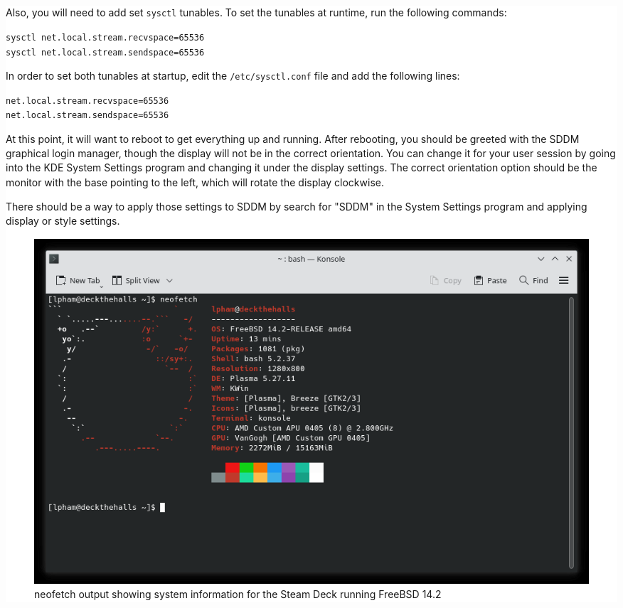 Also, you will need to add set `sysctl` tunables. To set the tunables at runtime, run the following commands:

```text
sysctl net.local.stream.recvspace=65536
sysctl net.local.stream.sendspace=65536
```

In order to set both tunables at startup, edit the `/etc/sysctl.conf` file and add the following lines:

```text
net.local.stream.recvspace=65536
net.local.stream.sendspace=65536
```

At this point, it will want to reboot to get everything up and running. After rebooting, you should be greeted with the SDDM graphical login manager, though the display will not be in the correct orientation. You can change it for your user session by going into the KDE System Settings program and changing it under the display settings. The correct orientation option should be the monitor with the base pointing to the left, which will rotate the display clockwise.

There should be a way to apply those settings to SDDM by search for "SDDM" in the System Settings program and applying display or style settings.

<div class="row">
    <div class="col col-lg-6">
        <figure class="figure">
            <a target="_blank" href="/assets/images/steam-deck-freebsd/kde-konsole-neofetch.png">
            <img src="/assets/images/steam-deck-freebsd/kde-konsole-neofetch.png" class="img-fluid border" alt="neofetch output in a Konsole terminal window">
            </a>
            <figcaption class="figure-caption text-center">
                neofetch output showing system information for the Steam Deck running FreeBSD 14.2
            </figcaption>
        </figure>
    </div>
    <div class="col col-lg-6">
        <figure class="figure">
            <a target="_blank" href="/assets/images/steam-deck-freebsd/kde-system-settings-about.png">